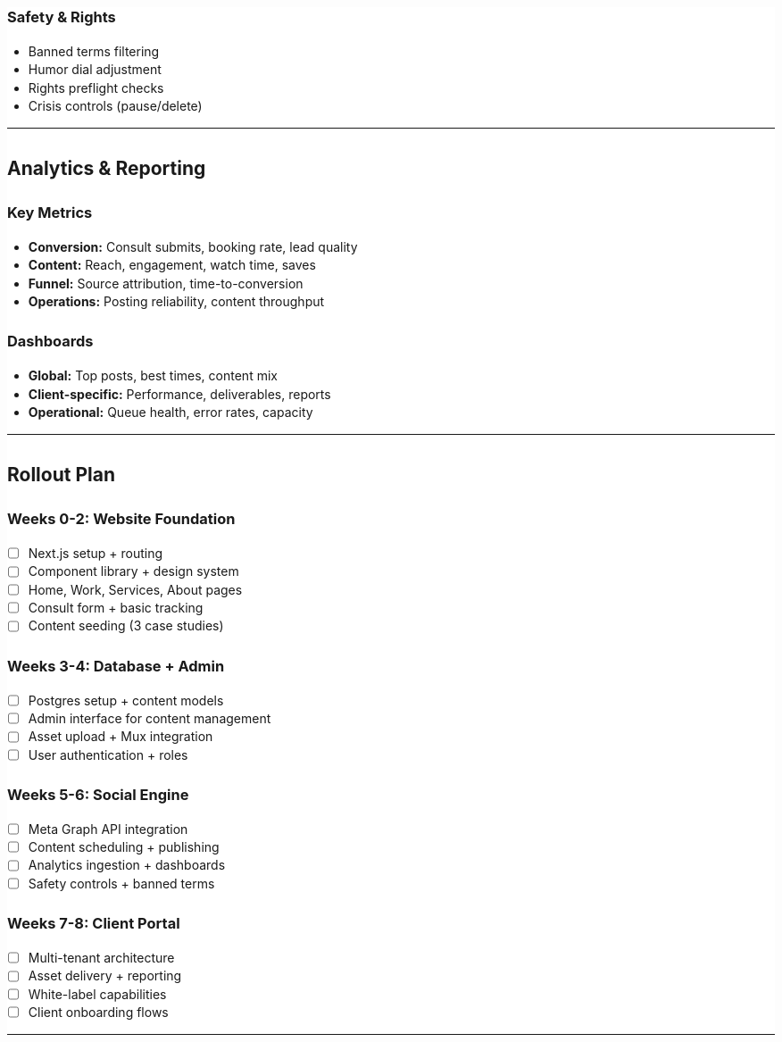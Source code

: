 ### Safety & Rights
- Banned terms filtering
- Humor dial adjustment
- Rights preflight checks
- Crisis controls (pause/delete)

---

## Analytics & Reporting

### Key Metrics
- **Conversion:** Consult submits, booking rate, lead quality
- **Content:** Reach, engagement, watch time, saves
- **Funnel:** Source attribution, time-to-conversion
- **Operations:** Posting reliability, content throughput

### Dashboards
- **Global:** Top posts, best times, content mix
- **Client-specific:** Performance, deliverables, reports
- **Operational:** Queue health, error rates, capacity

---

## Rollout Plan

### Weeks 0-2: Website Foundation
- [ ] Next.js setup + routing
- [ ] Component library + design system
- [ ] Home, Work, Services, About pages
- [ ] Consult form + basic tracking
- [ ] Content seeding (3 case studies)

### Weeks 3-4: Database + Admin
- [ ] Postgres setup + content models
- [ ] Admin interface for content management
- [ ] Asset upload + Mux integration
- [ ] User authentication + roles

### Weeks 5-6: Social Engine
- [ ] Meta Graph API integration
- [ ] Content scheduling + publishing
- [ ] Analytics ingestion + dashboards
- [ ] Safety controls + banned terms

### Weeks 7-8: Client Portal
- [ ] Multi-tenant architecture
- [ ] Asset delivery + reporting
- [ ] White-label capabilities
- [ ] Client onboarding flows

---